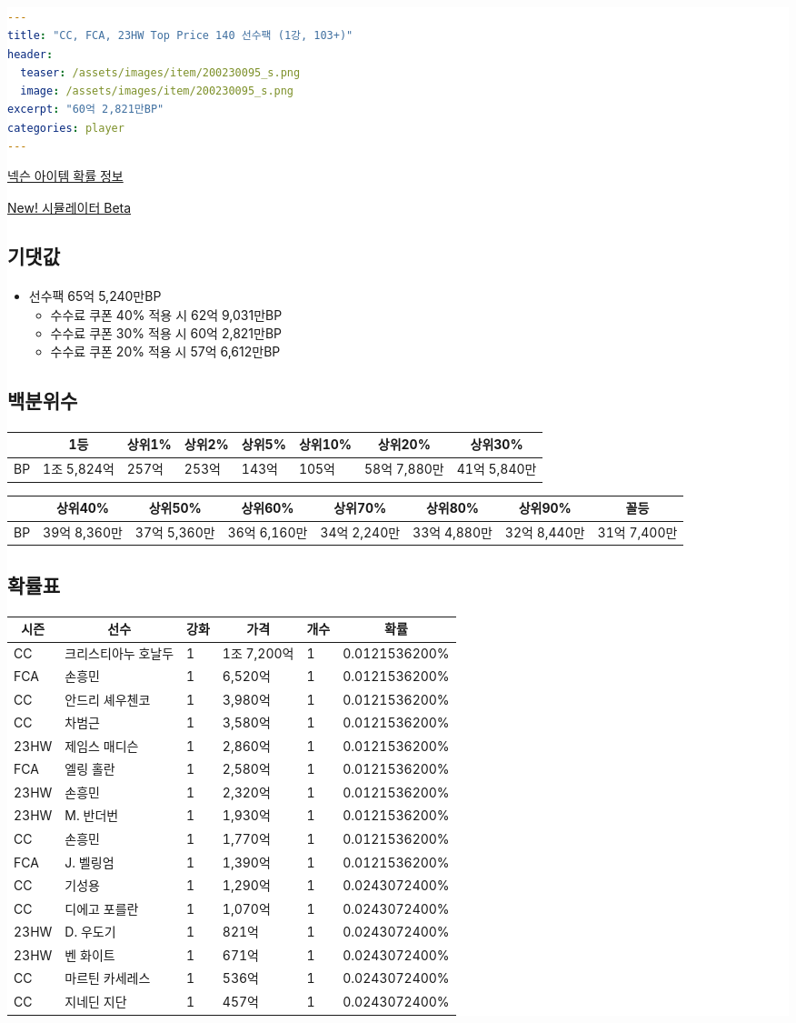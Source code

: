 ```yaml
---
title: "CC, FCA, 23HW Top Price 140 선수팩 (1강, 103+)"
header:
  teaser: /assets/images/item/200230095_s.png
  image: /assets/images/item/200230095_s.png
excerpt: "60억 2,821만BP"
categories: player
---
```

[넥슨 아이템 확률 정보](http://iteminfo.nexon.com/probability/fco?sn=7540)

[New! 시뮬레이터 Beta](/simulator/7540)
## 기댓값
- 선수팩 65억 5,240만BP
  - 수수료 쿠폰 40% 적용 시 62억 9,031만BP
  - 수수료 쿠폰 30% 적용 시 60억 2,821만BP
  - 수수료 쿠폰 20% 적용 시 57억 6,612만BP


## 백분위수

||1등|상위1%|상위2%|상위5%|상위10%|상위20%|상위30%|
|---|---|---|---|---|---|---|---|
|BP|1조 5,824억|257억|253억|143억|105억|58억 7,880만|41억 5,840만|

||상위40%|상위50%|상위60%|상위70%|상위80%|상위90%|꼴등|
|---|---|---|---|---|---|---|---|
|BP|39억 8,360만|37억 5,360만|36억 6,160만|34억 2,240만|33억 4,880만|32억 8,440만|31억 7,400만|


## 확률표

|시즌|선수|강화|가격|개수|확률|
|---|---|---|---|---|---|
|CC|크리스티아누 호날두|1|1조 7,200억|1|0.0121536200%|
|FCA|손흥민|1|6,520억|1|0.0121536200%|
|CC|안드리 셰우첸코|1|3,980억|1|0.0121536200%|
|CC|차범근|1|3,580억|1|0.0121536200%|
|23HW|제임스 매디슨|1|2,860억|1|0.0121536200%|
|FCA|엘링 홀란|1|2,580억|1|0.0121536200%|
|23HW|손흥민|1|2,320억|1|0.0121536200%|
|23HW|M. 반더번|1|1,930억|1|0.0121536200%|
|CC|손흥민|1|1,770억|1|0.0121536200%|
|FCA|J. 벨링엄|1|1,390억|1|0.0121536200%|
|CC|기성용|1|1,290억|1|0.0243072400%|
|CC|디에고 포를란|1|1,070억|1|0.0243072400%|
|23HW|D. 우도기|1|821억|1|0.0243072400%|
|23HW|벤 화이트|1|671억|1|0.0243072400%|
|CC|마르틴 카세레스|1|536억|1|0.0243072400%|
|CC|지네딘 지단|1|457억|1|0.0243072400%|